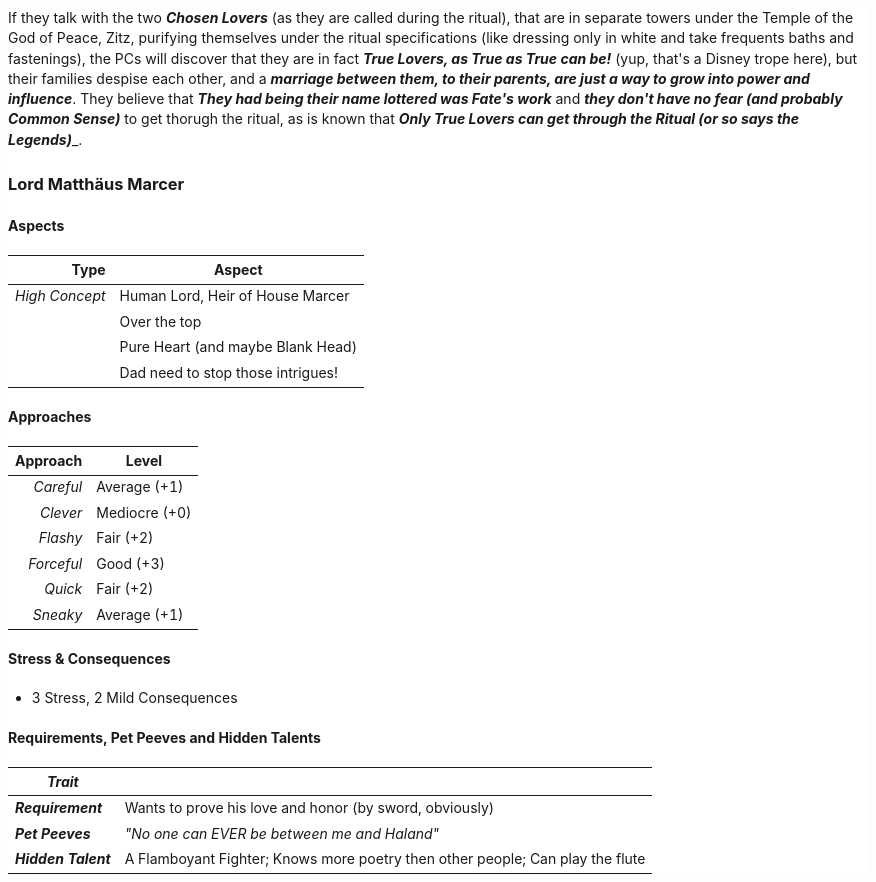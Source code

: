 If they talk with the two ___Chosen Lovers___ (as they are called during the ritual), that are in separate towers under the Temple of the God of Peace, Zitz, purifying themselves under the ritual specifications (like dressing only in white and take frequents baths and fastenings), the PCs will discover that they are in fact ___True Lovers, as True as True can be!___ (yup, that's a Disney trope here), but their families despise each other, and a ___marriage between them, to their parents, are just a way to grow into power and influence___. They believe that ___They had being their name lottered was Fate's work___ and ___they don't have no fear (and probably Common Sense)___ to get thorugh the ritual, as is known that ___Only True Lovers can get through the Ritual (or so says the Legends)____.

### Lord Matthäus Marcer

#### Aspects 

| __Type__ | __Aspect__ | 
|---------:|---|
| _High Concept_ | Human Lord, Heir of House Marcer |
| | Over the top |
| | Pure Heart (and maybe Blank Head) |
| | Dad need to stop those intrigues! |

#### Approaches

| __Approach__ | __Level__    | 
|-------------:|--------------|
| _Careful_    | Average (+1) |
| _Clever_     | Mediocre (+0)|
| _Flashy_     | Fair (+2)    |
| _Forceful_   | Good (+3)    |
| _Quick_      | Fair (+2)    |
| _Sneaky_     | Average (+1) |

#### Stress & Consequences

+ 3 Stress, 2 Mild Consequences

#### Requirements, Pet Peeves and Hidden Talents

| ___Trait___ | |
|-------------|--|
| ___Requirement___ | Wants to prove his love and honor (by sword, obviously) |
| ___Pet Peeves___  | _"No one can EVER be between me and Haland"_ |
| ___Hidden Talent___ | A Flamboyant Fighter; Knows more poetry then other people; Can play the flute |
